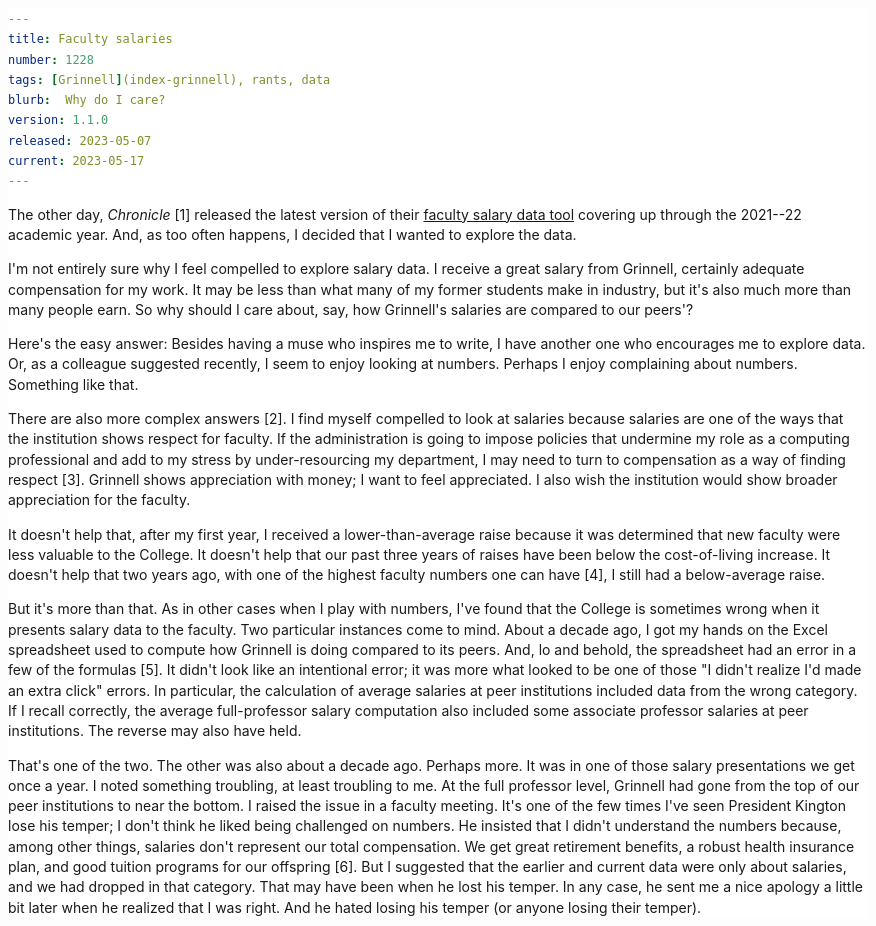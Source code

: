 ```yaml
---
title: Faculty salaries
number: 1228
tags: [Grinnell](index-grinnell), rants, data
blurb:  Why do I care?
version: 1.1.0
released: 2023-05-07
current: 2023-05-17
---
```

The other day, _Chronicle_ [1] released the latest version of their [faculty salary data tool](https://www.chronicle.com/article/explore-faculty-salaries-at-3-500-colleges-2012-20) covering up through the 2021--22 academic year.  And, as too often happens, I decided that I wanted to explore the data.

I'm not entirely sure why I feel compelled to explore salary data.  I receive a great salary from Grinnell, certainly adequate compensation for my work.  It may be less than what many of my former students make in industry, but it's also much more than many people earn.  So why should I care about, say, how Grinnell's salaries are compared to our peers'?

Here's the easy answer: Besides having a muse who inspires me to write, I have another one who encourages me to explore data.  Or, as a colleague suggested recently, I seem to enjoy looking at numbers.  Perhaps I enjoy complaining about numbers.  Something like that.

There are also more complex answers [2].  I find myself compelled to look at salaries because salaries are one of the ways that the institution shows respect for faculty.  If the administration is going to impose policies that undermine my role as a computing professional and add to my stress by under-resourcing my department, I may need to turn to compensation as a way of finding respect [3].  Grinnell shows appreciation with money; I want to feel appreciated.  I also wish the institution would show broader appreciation for the faculty.

It doesn't help that, after my first year, I received a lower-than-average raise because it was determined that new faculty were less valuable to the College.  It doesn't help that our past three years of raises have been below the cost-of-living increase.  It doesn't help that two years ago, with one of the highest faculty numbers one can have [4], I still had a below-average raise.

But it's more than that.  As in other cases when I play with numbers, I've found that the College is sometimes wrong when it presents salary data to the faculty.  Two particular instances come to mind.  About a decade ago, I got my hands on the Excel spreadsheet used to compute how Grinnell is doing compared to its peers.  And, lo and behold, the spreadsheet had an error in a few of the formulas [5].  It didn't look like an intentional error; it was more what looked to be one of those "I didn't realize I'd made an extra click" errors.  In particular, the calculation of average salaries at peer institutions included data from the wrong category.  If I recall correctly, the average full-professor salary computation also included some associate professor salaries at peer institutions.  The reverse may also have held.

That's one of the two.  The other was also about a decade ago.  Perhaps more.  It was in one of those salary presentations we get once a year.  I noted something troubling, at least troubling to me.  At the full professor level, Grinnell had gone from the top of our peer institutions to near the bottom.  I raised the issue in a faculty meeting.  It's one of the few times I've seen President Kington lose his temper; I don't think he liked being challenged on numbers.  He insisted that I didn't understand the numbers because, among other things, salaries don't represent our total compensation.  We get great retirement benefits, a robust health insurance plan, and good tuition programs for our offspring [6].  But I suggested that the earlier and current data were only about salaries, and we had dropped in that category.  That may have been when he lost his temper.  In any case, he sent me a nice apology a little bit later when he realized that I was right.  And he hated losing his temper (or anyone losing their temper).
